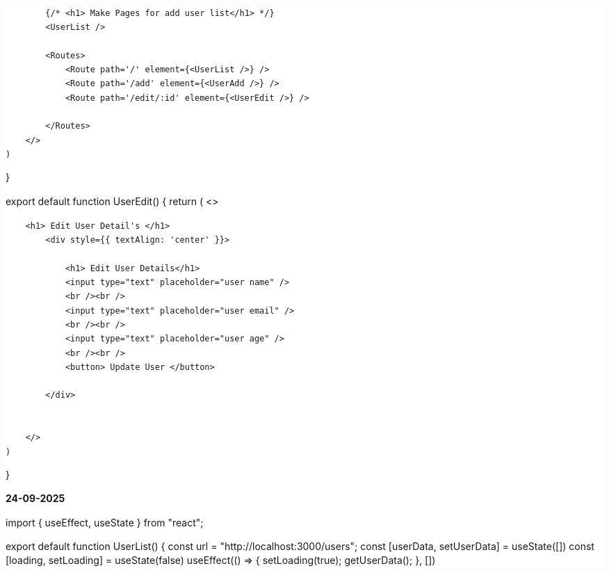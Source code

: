             {/* <h1> Make Pages for add user list</h1> */}
            <UserList />

            <Routes>
                <Route path='/' element={<UserList />} />
                <Route path='/add' element={<UserAdd />} />
                <Route path='/edit/:id' element={<UserEdit />} />
         
            </Routes>
        </>
    )

}



export default function UserEdit() {
    return (
        <>

        <h1> Edit User Detail's </h1>
            <div style={{ textAlign: 'center' }}>

                <h1> Edit User Details</h1>
                <input type="text" placeholder="user name" />
                <br /><br />
                <input type="text" placeholder="user email" />
                <br /><br />
                <input type="text" placeholder="user age" />
                <br /><br />
                <button> Update User </button>

            </div>


        </>
    )
}























**24-09-2025**



import { useEffect, useState } from "react";


export default function UserList() {
    const url = "http://localhost:3000/users";
    const [userData, setUserData] = useState([])
    const [loading, setLoading] = useState(false)
    useEffect(() => {
        setLoading(true);
        getUserData();
    }, [])
